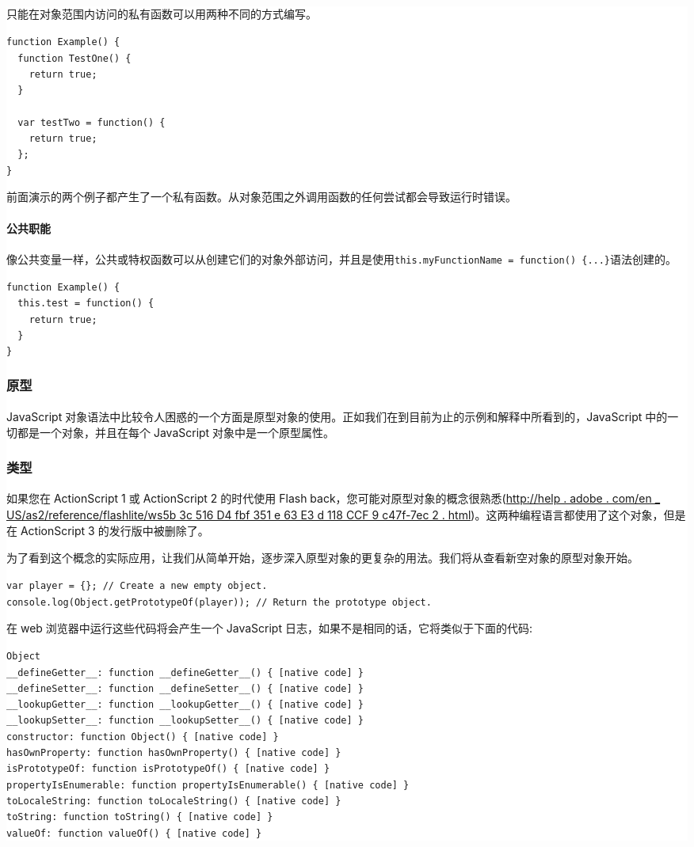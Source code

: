 只能在对象范围内访问的私有函数可以用两种不同的方式编写。

```html
function Example() {
  function TestOne() {
    return true;
  }

  var testTwo = function() {
    return true;
  };
}
```

前面演示的两个例子都产生了一个私有函数。从对象范围之外调用函数的任何尝试都会导致运行时错误。

#### 公共职能

像公共变量一样，公共或特权函数可以从创建它们的对象外部访问，并且是使用`this.myFunctionName = function() {...}`语法创建的。

```html
function Example() {
  this.test = function() {
    return true;
  }
}
```

### 原型

JavaScript 对象语法中比较令人困惑的一个方面是原型对象的使用。正如我们在到目前为止的示例和解释中所看到的，JavaScript 中的一切都是一个对象，并且在每个 JavaScript 对象中是一个原型属性。

### 类型

如果您在 ActionScript 1 或 ActionScript 2 的时代使用 Flash back，您可能对原型对象的概念很熟悉([http://help . adobe . com/en _ US/as2/reference/flashlite/ws5b 3c 516 D4 fbf 351 e 63 E3 d 118 CCF 9 c47f-7ec 2 . html](http://help.adobe.com/en_US/as2/reference/flashlite/WS5b3ccc516d4fbf351e63e3d118ccf9c47f-7ec2.html))。这两种编程语言都使用了这个对象，但是在 ActionScript 3 的发行版中被删除了。

为了看到这个概念的实际应用，让我们从简单开始，逐步深入原型对象的更复杂的用法。我们将从查看新空对象的原型对象开始。

```html
var player = {}; // Create a new empty object.
console.log(Object.getPrototypeOf(player)); // Return the prototype object.
```

在 web 浏览器中运行这些代码将会产生一个 JavaScript 日志，如果不是相同的话，它将类似于下面的代码:

```html
Object
__defineGetter__: function __defineGetter__() { [native code] }
__defineSetter__: function __defineSetter__() { [native code] }
__lookupGetter__: function __lookupGetter__() { [native code] }
__lookupSetter__: function __lookupSetter__() { [native code] }
constructor: function Object() { [native code] }
hasOwnProperty: function hasOwnProperty() { [native code] }
isPrototypeOf: function isPrototypeOf() { [native code] }
propertyIsEnumerable: function propertyIsEnumerable() { [native code] }
toLocaleString: function toLocaleString() { [native code] }
toString: function toString() { [native code] }
valueOf: function valueOf() { [native code] }
```
